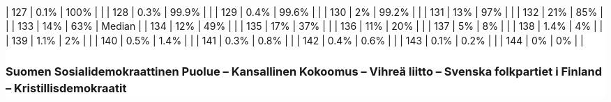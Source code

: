 | 127 | 0.1% | 100% |  |
| 128 | 0.3% | 99.9% |  |
| 129 | 0.4% | 99.6% |  |
| 130 | 2% | 99.2% |  |
| 131 | 13% | 97% |  |
| 132 | 21% | 85% |  |
| 133 | 14% | 63% | Median |
| 134 | 12% | 49% |  |
| 135 | 17% | 37% |  |
| 136 | 11% | 20% |  |
| 137 | 5% | 8% |  |
| 138 | 1.4% | 4% |  |
| 139 | 1.1% | 2% |  |
| 140 | 0.5% | 1.4% |  |
| 141 | 0.3% | 0.8% |  |
| 142 | 0.4% | 0.6% |  |
| 143 | 0.1% | 0.2% |  |
| 144 | 0% | 0% |  |

### Suomen Sosialidemokraattinen Puolue – Kansallinen Kokoomus – Vihreä liitto – Svenska folkpartiet i Finland – Kristillisdemokraatit
